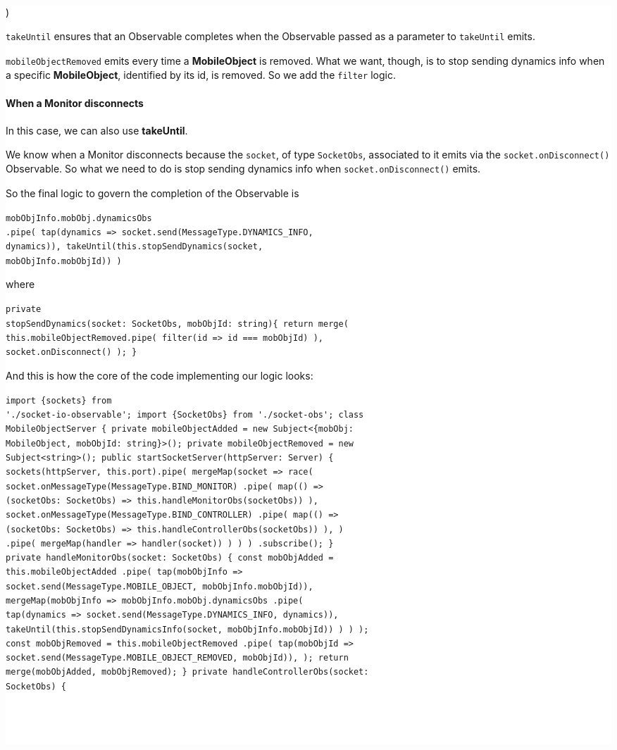 )</code></pre><p><code>takeUntil</code> ensures that an Observable completes when the Observable passed as a parameter to <code>takeUntil</code> emits.</p><p><code>mobileObjectRemoved</code> emits every time a <strong>MobileObject</strong> is removed. What we want, though, is to stop sending dynamics info when a specific <strong>MobileObject</strong>, identified by its id, is removed. So we add the <code>filter</code> logic.</p><h4 id="when-a-monitor-disconnects">When a Monitor disconnects</h4><p>In this case, we can also use <strong>takeUntil</strong>.</p><p>We know when a Monitor disconnects because the <code>socket</code>, of type <code>SocketObs</code>, associated to it emits via the <code>socket.onDisconnect()</code> Observable. So what we need to do is stop sending dynamics info when <code>socket.onDisconnect()</code> emits.</p><p>So the final logic to govern the completion of the Observable is</p><pre><code class="language-js">mobObjInfo.mobObj.dynamicsObs
.pipe(
tap(dynamics =&gt; socket.send(MessageType.DYNAMICS_INFO, dynamics)),
takeUntil(this.stopSendDynamics(socket, mobObjInfo.mobObjId))
)</code></pre><p>where</p><pre><code>private stopSendDynamics(socket: SocketObs, mobObjId: string){
return merge(
this.mobileObjectRemoved.pipe(
filter(id =&gt; id === mobObjId)
),
socket.onDisconnect()
);
}</code></pre><p>And this is how the core of the code implementing our logic looks:</p><pre><code class="language-js">import {sockets} from './socket-io-observable';
import {SocketObs} from './socket-obs';
class MobileObjectServer {
private mobileObjectAdded = new Subject&lt;{mobObj: MobileObject, mobObjId: string}&gt;();
private mobileObjectRemoved = new Subject&lt;string&gt;();
public startSocketServer(httpServer: Server) {
sockets(httpServer, this.port).pipe(
mergeMap(socket =&gt;
race(
socket.onMessageType(MessageType.BIND_MONITOR)
.pipe(
map(() =&gt; (socketObs: SocketObs) =&gt; this.handleMonitorObs(socketObs))
),
socket.onMessageType(MessageType.BIND_CONTROLLER)
.pipe(
map(() =&gt; (socketObs: SocketObs) =&gt; this.handleControllerObs(socketObs))
),
)
.pipe(
mergeMap(handler =&gt; handler(socket))
)
)
)
.subscribe();
}
private handleMonitorObs(socket: SocketObs) {
const mobObjAdded = this.mobileObjectAdded
.pipe(
tap(mobObjInfo =&gt; socket.send(MessageType.MOBILE_OBJECT, mobObjInfo.mobObjId)),
mergeMap(mobObjInfo =&gt; mobObjInfo.mobObj.dynamicsObs
.pipe(
tap(dynamics =&gt; socket.send(MessageType.DYNAMICS_INFO, dynamics)),
takeUntil(this.stopSendDynamicsInfo(socket, mobObjInfo.mobObjId))
)
)
);
const mobObjRemoved = this.mobileObjectRemoved
.pipe(
tap(mobObjId =&gt; socket.send(MessageType.MOBILE_OBJECT_REMOVED, mobObjId)),
);
return merge(mobObjAdded, mobObjRemoved);
}
private handleControllerObs(socket: SocketObs) {